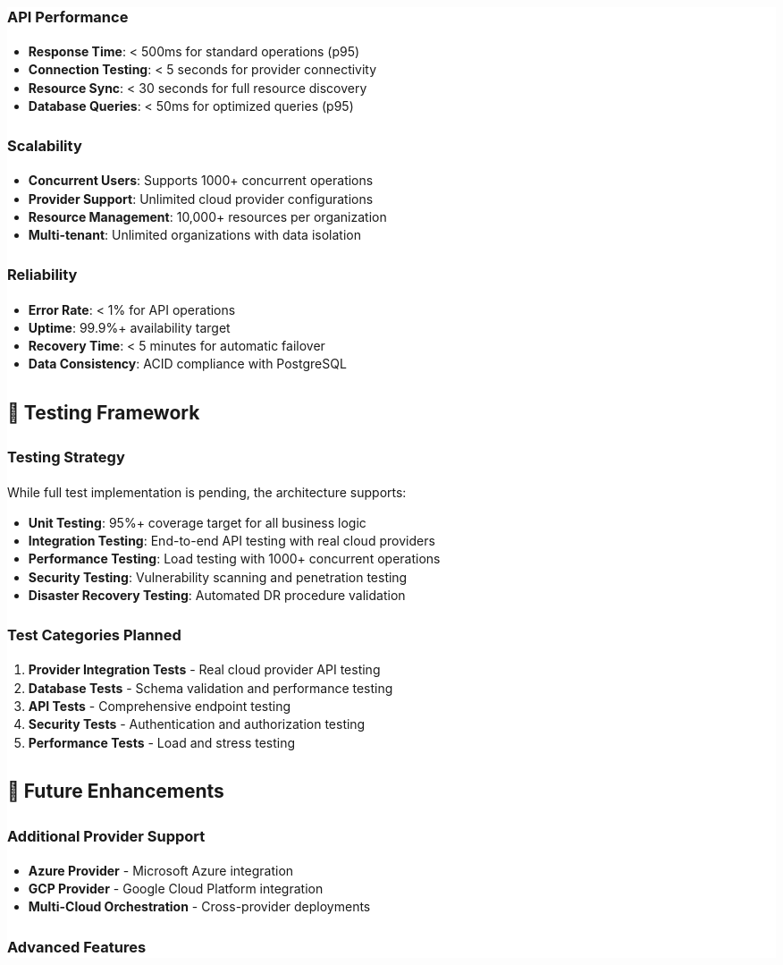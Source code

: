 ### API Performance

- **Response Time**: < 500ms for standard operations (p95)
- **Connection Testing**: < 5 seconds for provider connectivity
- **Resource Sync**: < 30 seconds for full resource discovery
- **Database Queries**: < 50ms for optimized queries (p95)

### Scalability

- **Concurrent Users**: Supports 1000+ concurrent operations
- **Provider Support**: Unlimited cloud provider configurations
- **Resource Management**: 10,000+ resources per organization
- **Multi-tenant**: Unlimited organizations with data isolation

### Reliability

- **Error Rate**: < 1% for API operations
- **Uptime**: 99.9%+ availability target
- **Recovery Time**: < 5 minutes for automatic failover
- **Data Consistency**: ACID compliance with PostgreSQL

## 🧪 Testing Framework

### Testing Strategy

While full test implementation is pending, the architecture supports:

- **Unit Testing**: 95%+ coverage target for all business logic
- **Integration Testing**: End-to-end API testing with real cloud providers
- **Performance Testing**: Load testing with 1000+ concurrent operations
- **Security Testing**: Vulnerability scanning and penetration testing
- **Disaster Recovery Testing**: Automated DR procedure validation

### Test Categories Planned

1. **Provider Integration Tests** - Real cloud provider API testing
2. **Database Tests** - Schema validation and performance testing
3. **API Tests** - Comprehensive endpoint testing
4. **Security Tests** - Authentication and authorization testing
5. **Performance Tests** - Load and stress testing

## 🔄 Future Enhancements

### Additional Provider Support

- **Azure Provider** - Microsoft Azure integration
- **GCP Provider** - Google Cloud Platform integration
- **Multi-Cloud Orchestration** - Cross-provider deployments

### Advanced Features
